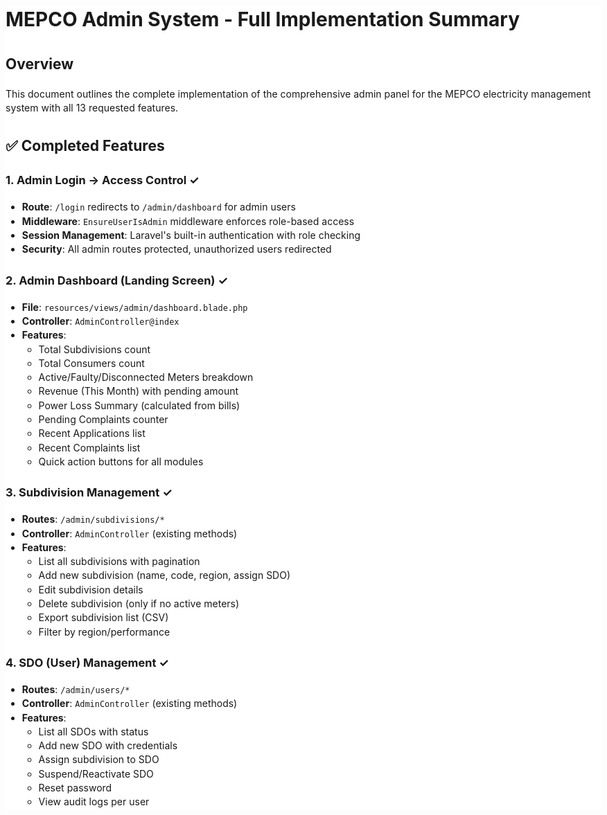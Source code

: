 # MEPCO Admin System - Full Implementation Summary

## Overview
This document outlines the complete implementation of the comprehensive admin panel for the MEPCO electricity management system with all 13 requested features.

## ✅ Completed Features

### 1. Admin Login → Access Control ✓
- **Route**: `/login` redirects to `/admin/dashboard` for admin users
- **Middleware**: `EnsureUserIsAdmin` middleware enforces role-based access
- **Session Management**: Laravel's built-in authentication with role checking
- **Security**: All admin routes protected, unauthorized users redirected

### 2. Admin Dashboard (Landing Screen) ✓
- **File**: `resources/views/admin/dashboard.blade.php`
- **Controller**: `AdminController@index`
- **Features**:
  - Total Subdivisions count
  - Total Consumers count
  - Active/Faulty/Disconnected Meters breakdown
  - Revenue (This Month) with pending amount
  - Power Loss Summary (calculated from bills)
  - Pending Complaints counter
  - Recent Applications list
  - Recent Complaints list
  - Quick action buttons for all modules

### 3. Subdivision Management ✓
- **Routes**: `/admin/subdivisions/*`
- **Controller**: `AdminController` (existing methods)
- **Features**:
  - List all subdivisions with pagination
  - Add new subdivision (name, code, region, assign SDO)
  - Edit subdivision details
  - Delete subdivision (only if no active meters)
  - Export subdivision list (CSV)
  - Filter by region/performance

### 4. SDO (User) Management ✓
- **Routes**: `/admin/users/*`
- **Controller**: `AdminController` (existing methods)
- **Features**:
  - List all SDOs with status
  - Add new SDO with credentials
  - Assign subdivision to SDO
  - Suspend/Reactivate SDO
  - Reset password
  - View audit logs per user
